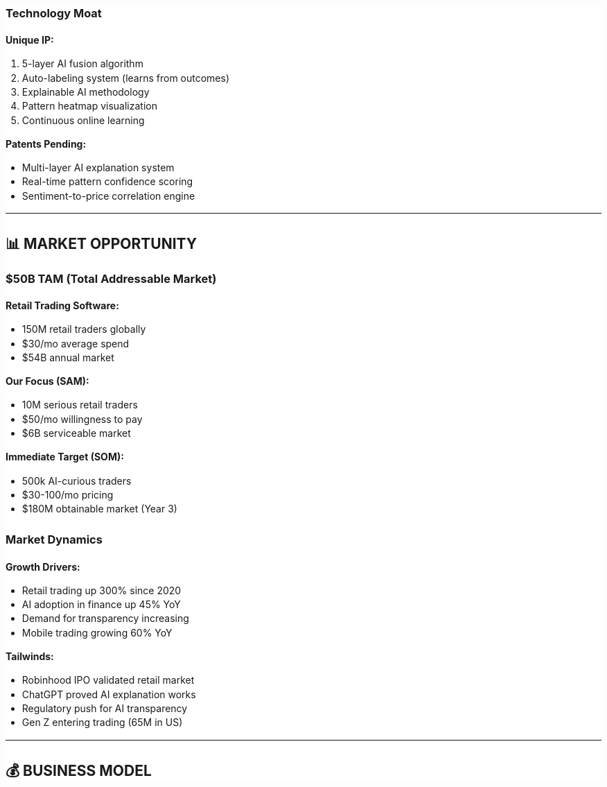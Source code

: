 ### Technology Moat

**Unique IP:**
1. 5-layer AI fusion algorithm
2. Auto-labeling system (learns from outcomes)
3. Explainable AI methodology
4. Pattern heatmap visualization
5. Continuous online learning

**Patents Pending:**
- Multi-layer AI explanation system
- Real-time pattern confidence scoring
- Sentiment-to-price correlation engine

---

## 📊 MARKET OPPORTUNITY

### $50B TAM (Total Addressable Market)

**Retail Trading Software:**
- 150M retail traders globally
- $30/mo average spend
- $54B annual market

**Our Focus (SAM):**
- 10M serious retail traders
- $50/mo willingness to pay
- $6B serviceable market

**Immediate Target (SOM):**
- 500k AI-curious traders
- $30-100/mo pricing
- $180M obtainable market (Year 3)

### Market Dynamics

**Growth Drivers:**
- Retail trading up 300% since 2020
- AI adoption in finance up 45% YoY
- Demand for transparency increasing
- Mobile trading growing 60% YoY

**Tailwinds:**
- Robinhood IPO validated retail market
- ChatGPT proved AI explanation works
- Regulatory push for AI transparency
- Gen Z entering trading (65M in US)

---

## 💰 BUSINESS MODEL

